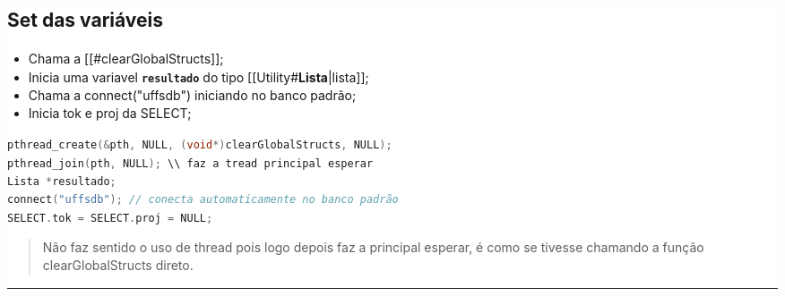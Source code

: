 ## Set das variáveis

- Chama a [[#clearGlobalStructs]];
- Inicia uma variavel **`resultado`** do tipo [[Utility#**Lista**|lista]];
- Chama a connect("uffsdb") iniciando no banco padrão;
- Inicia tok e proj da SELECT;
```C
pthread_create(&pth, NULL, (void*)clearGlobalStructs, NULL);
pthread_join(pth, NULL); \\ faz a tread principal esperar
Lista *resultado;
connect("uffsdb"); // conecta automaticamente no banco padrão
SELECT.tok = SELECT.proj = NULL;
```

> Não faz sentido o uso de thread pois logo depois faz a principal esperar, é como se tivesse chamando a função clearGlobalStructs direto.

---
